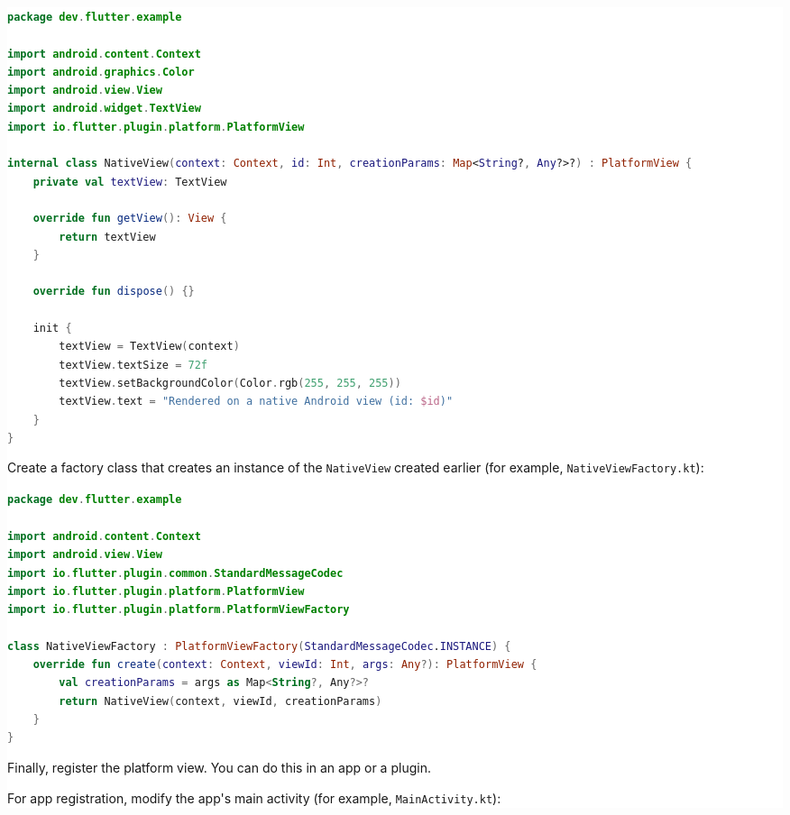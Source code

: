 ```kotlin
package dev.flutter.example

import android.content.Context
import android.graphics.Color
import android.view.View
import android.widget.TextView
import io.flutter.plugin.platform.PlatformView

internal class NativeView(context: Context, id: Int, creationParams: Map<String?, Any?>?) : PlatformView {
    private val textView: TextView

    override fun getView(): View {
        return textView
    }

    override fun dispose() {}

    init {
        textView = TextView(context)
        textView.textSize = 72f
        textView.setBackgroundColor(Color.rgb(255, 255, 255))
        textView.text = "Rendered on a native Android view (id: $id)"
    }
}
```

Create a factory class that creates an instance of the
`NativeView` created earlier
(for example, `NativeViewFactory.kt`):

```kotlin
package dev.flutter.example

import android.content.Context
import android.view.View
import io.flutter.plugin.common.StandardMessageCodec
import io.flutter.plugin.platform.PlatformView
import io.flutter.plugin.platform.PlatformViewFactory

class NativeViewFactory : PlatformViewFactory(StandardMessageCodec.INSTANCE) {
    override fun create(context: Context, viewId: Int, args: Any?): PlatformView {
        val creationParams = args as Map<String?, Any?>?
        return NativeView(context, viewId, creationParams)
    }
}
```

Finally, register the platform view.
You can do this in an app or a plugin.

For app registration,
modify the app's main activity
(for example, `MainActivity.kt`):
